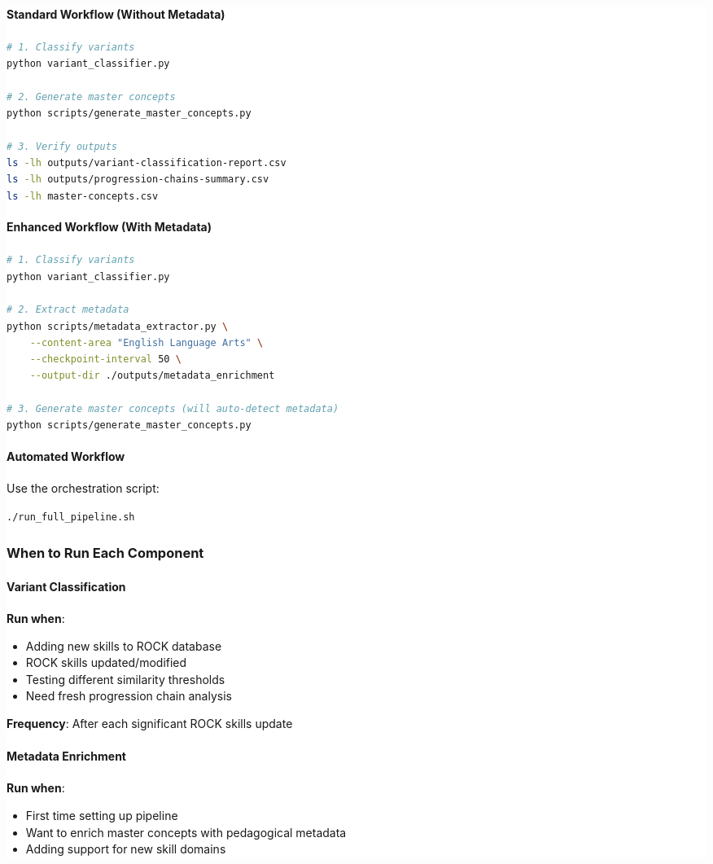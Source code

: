 #### Standard Workflow (Without Metadata)

```bash
# 1. Classify variants
python variant_classifier.py

# 2. Generate master concepts
python scripts/generate_master_concepts.py

# 3. Verify outputs
ls -lh outputs/variant-classification-report.csv
ls -lh outputs/progression-chains-summary.csv
ls -lh master-concepts.csv
```

#### Enhanced Workflow (With Metadata)

```bash
# 1. Classify variants
python variant_classifier.py

# 2. Extract metadata
python scripts/metadata_extractor.py \
    --content-area "English Language Arts" \
    --checkpoint-interval 50 \
    --output-dir ./outputs/metadata_enrichment

# 3. Generate master concepts (will auto-detect metadata)
python scripts/generate_master_concepts.py
```

#### Automated Workflow

Use the orchestration script:

```bash
./run_full_pipeline.sh
```

### When to Run Each Component

#### Variant Classification
**Run when**:
- Adding new skills to ROCK database
- ROCK skills updated/modified
- Testing different similarity thresholds
- Need fresh progression chain analysis

**Frequency**: After each significant ROCK skills update

#### Metadata Enrichment
**Run when**:
- First time setting up pipeline
- Want to enrich master concepts with pedagogical metadata
- Adding support for new skill domains
